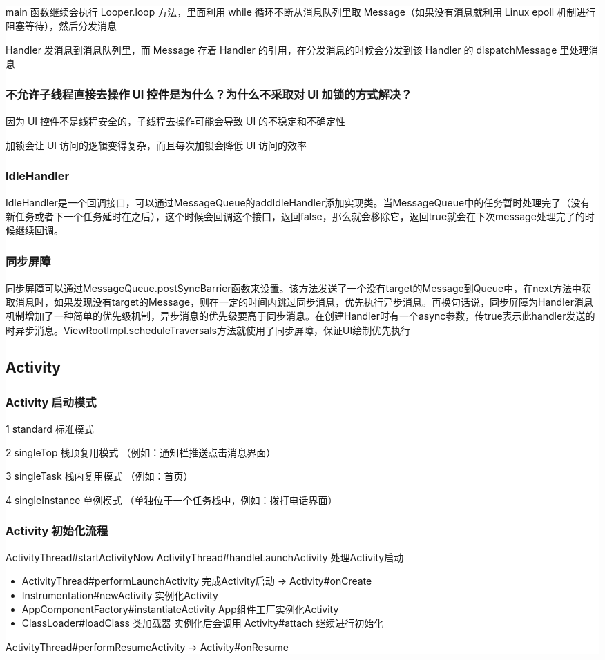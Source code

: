 main 函数继续会执行 Looper.loop 方法，里面利用 while 循环不断从消息队列里取 Message（如果没有消息就利用 Linux epoll 机制进行阻塞等待），然后分发消息

Handler 发消息到消息队列里，而 Message 存着 Handler 的引用，在分发消息的时候会分发到该 Handler 的 dispatchMessage 里处理消息





### 不允许子线程直接去操作 UI 控件是为什么？为什么不采取对 UI 加锁的方式解决？

因为 UI 控件不是线程安全的，子线程去操作可能会导致 UI 的不稳定和不确定性

加锁会让 UI 访问的逻辑变得复杂，而且每次加锁会降低 UI 访问的效率



### IdleHandler

IdleHandler是一个回调接口，可以通过MessageQueue的addIdleHandler添加实现类。当MessageQueue中的任务暂时处理完了（没有新任务或者下一个任务延时在之后），这个时候会回调这个接口，返回false，那么就会移除它，返回true就会在下次message处理完了的时候继续回调。

###  

### 同步屏障

同步屏障可以通过MessageQueue.postSyncBarrier函数来设置。该方法发送了一个没有target的Message到Queue中，在next方法中获取消息时，如果发现没有target的Message，则在一定的时间内跳过同步消息，优先执行异步消息。再换句话说，同步屏障为Handler消息机制增加了一种简单的优先级机制，异步消息的优先级要高于同步消息。在创建Handler时有一个async参数，传true表示此handler发送的时异步消息。ViewRootImpl.scheduleTraversals方法就使用了同步屏障，保证UI绘制优先执行

 

## Activity

### Activity 启动模式

1 standard 标准模式

2 singleTop 栈顶复用模式  （例如：通知栏推送点击消息界面）

3 singleTask 栈内复用模式 （例如：首页）

4 singleInstance 单例模式  （单独位于一个任务栈中，例如：拨打电话界面）

 



### Activity 初始化流程

ActivityThread#startActivityNow
ActivityThread#handleLaunchActivity 处理Activity启动

- ActivityThread#performLaunchActivity 完成Activity启动  -> Activity#onCreate
- Instrumentation#newActivity 实例化Activity
- AppComponentFactory#instantiateActivity App组件工厂实例化Activity
- ClassLoader#loadClass 类加载器
实例化后会调用 Activity#attach 继续进行初始化

ActivityThread#performResumeActivity -> Activity#onResume

